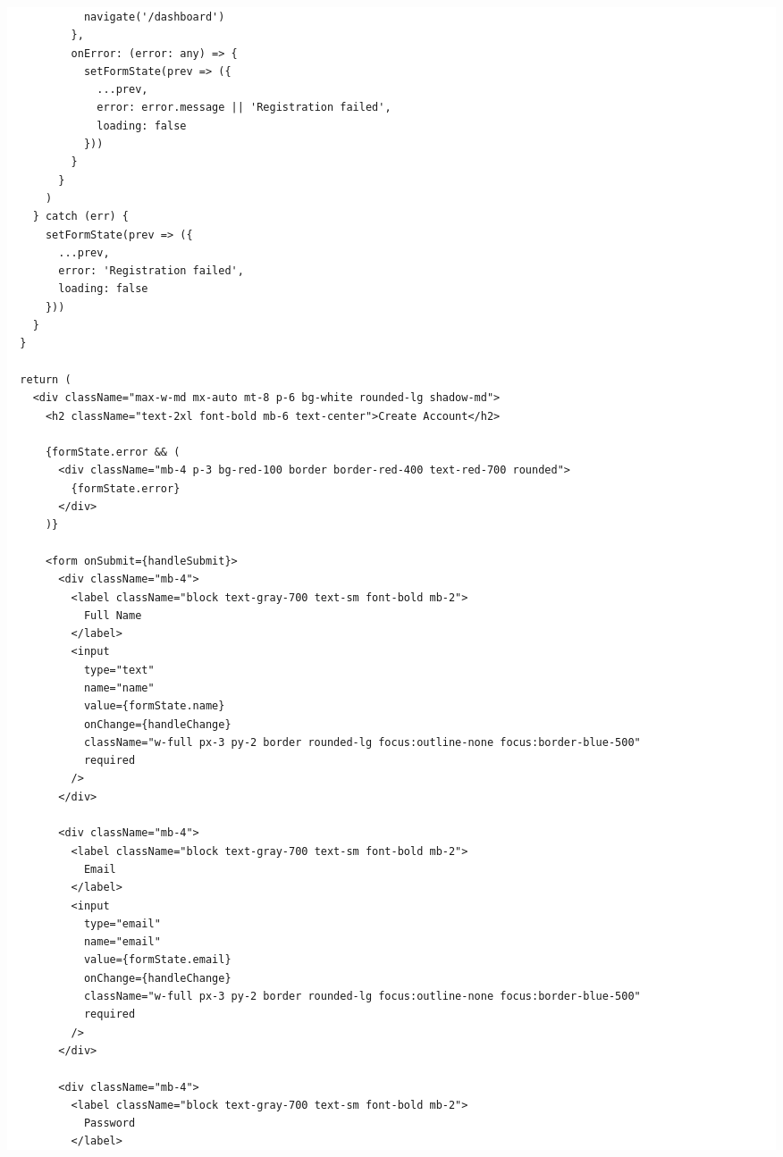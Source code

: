 ```tsx
            navigate('/dashboard')
          },
          onError: (error: any) => {
            setFormState(prev => ({
              ...prev,
              error: error.message || 'Registration failed',
              loading: false
            }))
          }
        }
      )
    } catch (err) {
      setFormState(prev => ({
        ...prev,
        error: 'Registration failed',
        loading: false
      }))
    }
  }

  return (
    <div className="max-w-md mx-auto mt-8 p-6 bg-white rounded-lg shadow-md">
      <h2 className="text-2xl font-bold mb-6 text-center">Create Account</h2>
      
      {formState.error && (
        <div className="mb-4 p-3 bg-red-100 border border-red-400 text-red-700 rounded">
          {formState.error}
        </div>
      )}

      <form onSubmit={handleSubmit}>
        <div className="mb-4">
          <label className="block text-gray-700 text-sm font-bold mb-2">
            Full Name
          </label>
          <input
            type="text"
            name="name"
            value={formState.name}
            onChange={handleChange}
            className="w-full px-3 py-2 border rounded-lg focus:outline-none focus:border-blue-500"
            required
          />
        </div>

        <div className="mb-4">
          <label className="block text-gray-700 text-sm font-bold mb-2">
            Email
          </label>
          <input
            type="email"
            name="email"
            value={formState.email}
            onChange={handleChange}
            className="w-full px-3 py-2 border rounded-lg focus:outline-none focus:border-blue-500"
            required
          />
        </div>

        <div className="mb-4">
          <label className="block text-gray-700 text-sm font-bold mb-2">
            Password
          </label>
```
